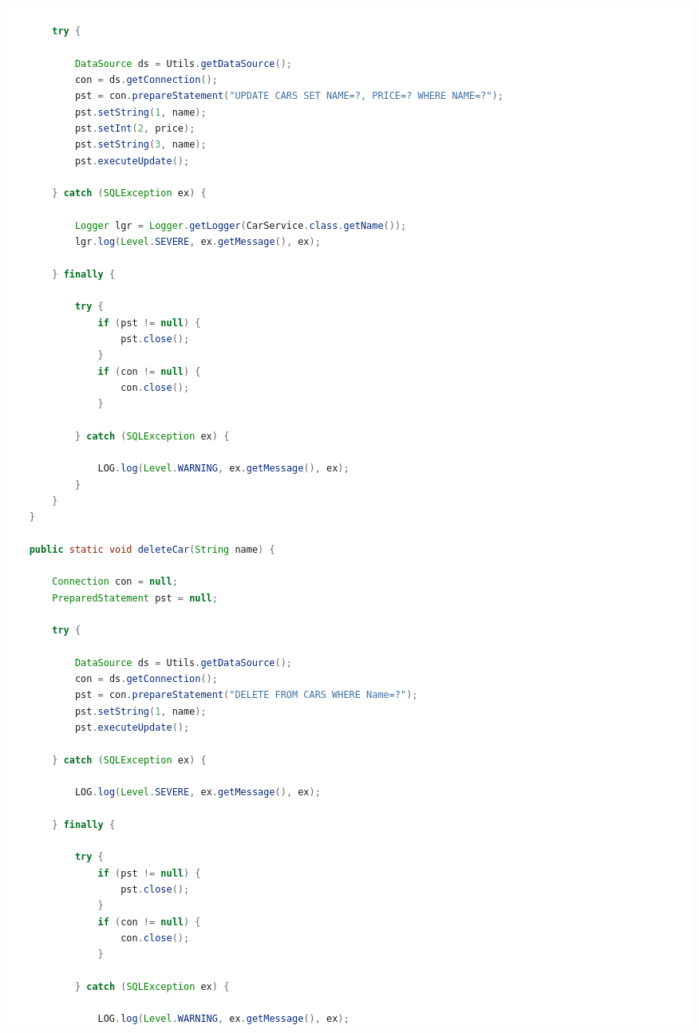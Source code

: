 ```java

        try {

            DataSource ds = Utils.getDataSource();
            con = ds.getConnection();
            pst = con.prepareStatement("UPDATE CARS SET NAME=?, PRICE=? WHERE NAME=?");
            pst.setString(1, name);
            pst.setInt(2, price);
            pst.setString(3, name);
            pst.executeUpdate();

        } catch (SQLException ex) {

            Logger lgr = Logger.getLogger(CarService.class.getName());
            lgr.log(Level.SEVERE, ex.getMessage(), ex);

        } finally {

            try {
                if (pst != null) {
                    pst.close();
                }
                if (con != null) {
                    con.close();
                }

            } catch (SQLException ex) {

                LOG.log(Level.WARNING, ex.getMessage(), ex);
            }
        }
    }

    public static void deleteCar(String name) {

        Connection con = null;
        PreparedStatement pst = null;

        try {

            DataSource ds = Utils.getDataSource();
            con = ds.getConnection();
            pst = con.prepareStatement("DELETE FROM CARS WHERE Name=?");
            pst.setString(1, name);
            pst.executeUpdate();

        } catch (SQLException ex) {

            LOG.log(Level.SEVERE, ex.getMessage(), ex);

        } finally {

            try {
                if (pst != null) {
                    pst.close();
                }
                if (con != null) {
                    con.close();
                }

            } catch (SQLException ex) {

                LOG.log(Level.WARNING, ex.getMessage(), ex);
```